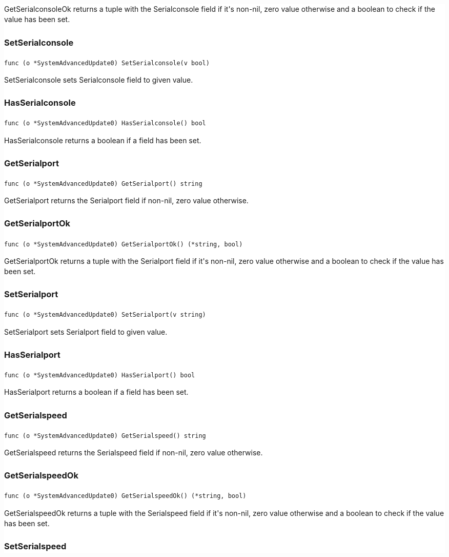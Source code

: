 GetSerialconsoleOk returns a tuple with the Serialconsole field if it's non-nil, zero value otherwise
and a boolean to check if the value has been set.

### SetSerialconsole

`func (o *SystemAdvancedUpdate0) SetSerialconsole(v bool)`

SetSerialconsole sets Serialconsole field to given value.

### HasSerialconsole

`func (o *SystemAdvancedUpdate0) HasSerialconsole() bool`

HasSerialconsole returns a boolean if a field has been set.

### GetSerialport

`func (o *SystemAdvancedUpdate0) GetSerialport() string`

GetSerialport returns the Serialport field if non-nil, zero value otherwise.

### GetSerialportOk

`func (o *SystemAdvancedUpdate0) GetSerialportOk() (*string, bool)`

GetSerialportOk returns a tuple with the Serialport field if it's non-nil, zero value otherwise
and a boolean to check if the value has been set.

### SetSerialport

`func (o *SystemAdvancedUpdate0) SetSerialport(v string)`

SetSerialport sets Serialport field to given value.

### HasSerialport

`func (o *SystemAdvancedUpdate0) HasSerialport() bool`

HasSerialport returns a boolean if a field has been set.

### GetSerialspeed

`func (o *SystemAdvancedUpdate0) GetSerialspeed() string`

GetSerialspeed returns the Serialspeed field if non-nil, zero value otherwise.

### GetSerialspeedOk

`func (o *SystemAdvancedUpdate0) GetSerialspeedOk() (*string, bool)`

GetSerialspeedOk returns a tuple with the Serialspeed field if it's non-nil, zero value otherwise
and a boolean to check if the value has been set.

### SetSerialspeed

